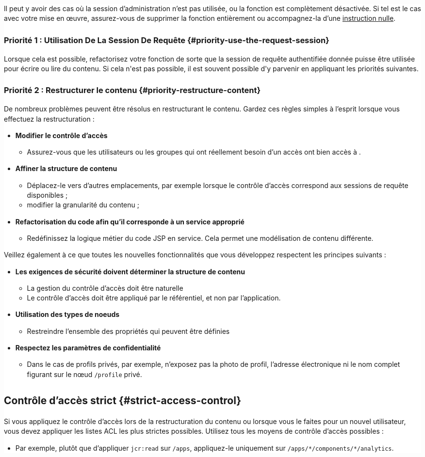 Il peut y avoir des cas où la session d’administration n’est pas utilisée, ou la fonction est complètement désactivée. Si tel est le cas avec votre mise en œuvre, assurez-vous de supprimer la fonction entièrement ou accompagnez-la d’une [instruction nulle](https://fr.wikipedia.org/wiki/Instruction_nulle).

### Priorité 1 : Utilisation De La Session De Requête {#priority-use-the-request-session}

Lorsque cela est possible, refactorisez votre fonction de sorte que la session de requête authentifiée donnée puisse être utilisée pour écrire ou lire du contenu. Si cela n&#39;est pas possible, il est souvent possible d&#39;y parvenir en appliquant les priorités suivantes.

### Priorité 2 : Restructurer le contenu {#priority-restructure-content}

De nombreux problèmes peuvent être résolus en restructurant le contenu. Gardez ces règles simples à l’esprit lorsque vous effectuez la restructuration :

* **Modifier le contrôle d’accès**

   * Assurez-vous que les utilisateurs ou les groupes qui ont réellement besoin d’un accès ont bien accès à .

* **Affiner la structure de contenu**

   * Déplacez-le vers d’autres emplacements, par exemple lorsque le contrôle d’accès correspond aux sessions de requête disponibles ;
   * modifier la granularité du contenu ;

* **Refactorisation du code afin qu’il corresponde à un service approprié**

   * Redéfinissez la logique métier du code JSP en service. Cela permet une modélisation de contenu différente.

Veillez également à ce que toutes les nouvelles fonctionnalités que vous développez respectent les principes suivants :

* **Les exigences de sécurité doivent déterminer la structure de contenu**

   * La gestion du contrôle d’accès doit être naturelle
   * Le contrôle d’accès doit être appliqué par le référentiel, et non par l’application.

* **Utilisation des types de noeuds**

   * Restreindre l’ensemble des propriétés qui peuvent être définies

* **Respectez les paramètres de confidentialité**

   * Dans le cas de profils privés, par exemple, n’exposez pas la photo de profil, l’adresse électronique ni le nom complet figurant sur le nœud `/profile` privé.

## Contrôle d’accès strict {#strict-access-control}

Si vous appliquez le contrôle d’accès lors de la restructuration du contenu ou lorsque vous le faites pour un nouvel utilisateur, vous devez appliquer les listes ACL les plus strictes possibles. Utilisez tous les moyens de contrôle d’accès possibles :

* Par exemple, plutôt que d’appliquer `jcr:read` sur `/apps`, appliquez-le uniquement sur `/apps/*/components/*/analytics`.

